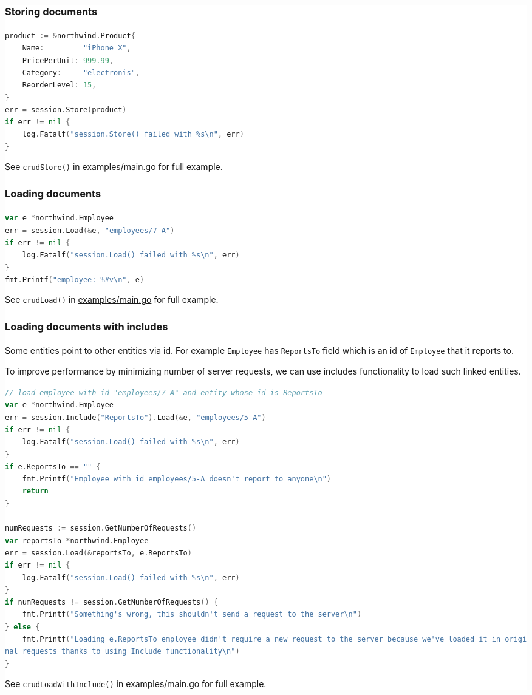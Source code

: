 ### Storing documents
```go
product := &northwind.Product{
    Name:         "iPhone X",
    PricePerUnit: 999.99,
    Category:     "electronis",
    ReorderLevel: 15,
}
err = session.Store(product)
if err != nil {
    log.Fatalf("session.Store() failed with %s\n", err)
}
```
See `crudStore()` in [examples/main.go](examples/main.go) for full example.


### Loading documents

```go
var e *northwind.Employee
err = session.Load(&e, "employees/7-A")
if err != nil {
    log.Fatalf("session.Load() failed with %s\n", err)
}
fmt.Printf("employee: %#v\n", e)
```
See `crudLoad()` in [examples/main.go](examples/main.go) for full example.

### Loading documents with includes

Some entities point to other entities via id. For example `Employee` has `ReportsTo` field which is an id of `Employee` that it reports to.

To improve performance by minimizing number of server requests, we can use includes functionality to load such linked entities.

```go
// load employee with id "employees/7-A" and entity whose id is ReportsTo
var e *northwind.Employee
err = session.Include("ReportsTo").Load(&e, "employees/5-A")
if err != nil {
    log.Fatalf("session.Load() failed with %s\n", err)
}
if e.ReportsTo == "" {
    fmt.Printf("Employee with id employees/5-A doesn't report to anyone\n")
    return
}

numRequests := session.GetNumberOfRequests()
var reportsTo *northwind.Employee
err = session.Load(&reportsTo, e.ReportsTo)
if err != nil {
    log.Fatalf("session.Load() failed with %s\n", err)
}
if numRequests != session.GetNumberOfRequests() {
    fmt.Printf("Something's wrong, this shouldn't send a request to the server\n")
} else {
    fmt.Printf("Loading e.ReportsTo employee didn't require a new request to the server because we've loaded it in original requests thanks to using Include functionality\n")
}
```
See `crudLoadWithInclude()` in [examples/main.go](examples/main.go) for full example.

